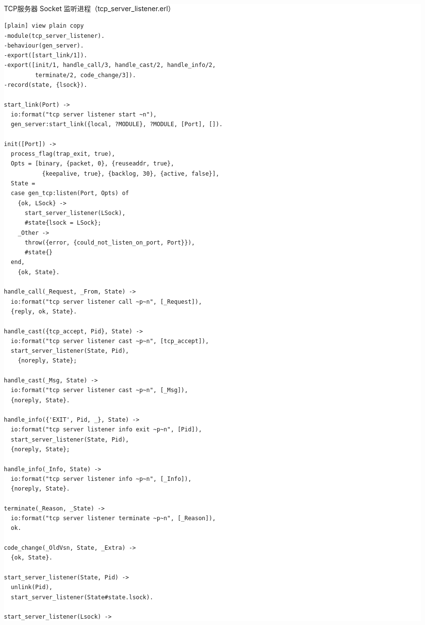 
TCP服务器 Socket 监听进程（tcp_server_listener.erl）

```
[plain] view plain copy
-module(tcp_server_listener).  
-behaviour(gen_server).  
-export([start_link/1]).  
-export([init/1, handle_call/3, handle_cast/2, handle_info/2,  
         terminate/2, code_change/3]).  
-record(state, {lsock}).  

start_link(Port) ->  
  io:format("tcp server listener start ~n"),  
  gen_server:start_link({local, ?MODULE}, ?MODULE, [Port], []).  

init([Port]) ->  
  process_flag(trap_exit, true),  
  Opts = [binary, {packet, 0}, {reuseaddr, true},  
           {keepalive, true}, {backlog, 30}, {active, false}],  
  State =  
  case gen_tcp:listen(Port, Opts) of  
    {ok, LSock} ->  
      start_server_listener(LSock),  
      #state{lsock = LSock};  
    _Other ->  
      throw({error, {could_not_listen_on_port, Port}}),  
      #state{}  
  end,  
    {ok, State}.  

handle_call(_Request, _From, State) ->  
  io:format("tcp server listener call ~p~n", [_Request]),  
  {reply, ok, State}.  

handle_cast({tcp_accept, Pid}, State) ->  
  io:format("tcp server listener cast ~p~n", [tcp_accept]),  
  start_server_listener(State, Pid),  
    {noreply, State};  

handle_cast(_Msg, State) ->  
  io:format("tcp server listener cast ~p~n", [_Msg]),  
  {noreply, State}.  

handle_info({'EXIT', Pid, _}, State) ->  
  io:format("tcp server listener info exit ~p~n", [Pid]),  
  start_server_listener(State, Pid),  
  {noreply, State};  

handle_info(_Info, State) ->  
  io:format("tcp server listener info ~p~n", [_Info]),  
  {noreply, State}.  

terminate(_Reason, _State) ->  
  io:format("tcp server listener terminate ~p~n", [_Reason]),  
  ok.  

code_change(_OldVsn, State, _Extra) ->  
  {ok, State}.  

start_server_listener(State, Pid) ->  
  unlink(Pid),  
  start_server_listener(State#state.lsock).  

start_server_listener(Lsock) ->  
```
